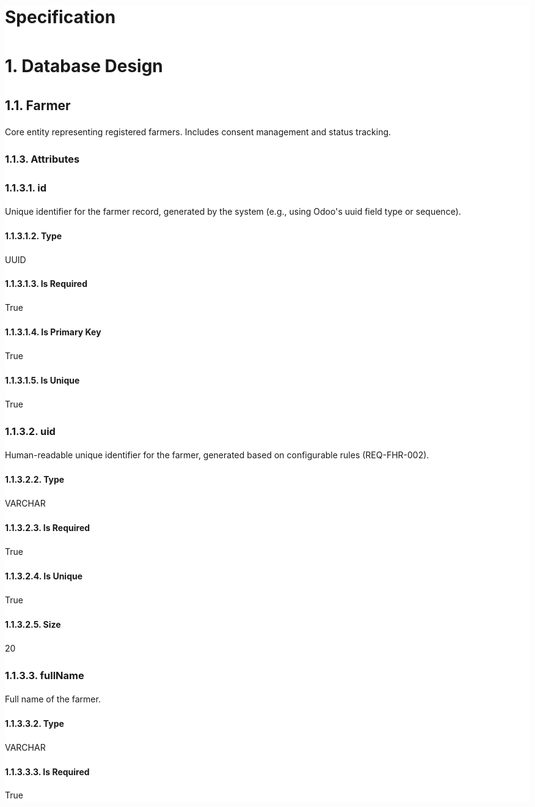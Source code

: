 # Specification

# 1. Database Design

## 1.1. Farmer
Core entity representing registered farmers. Includes consent management and status tracking.

### 1.1.3. Attributes

### 1.1.3.1. id
Unique identifier for the farmer record, generated by the system (e.g., using Odoo's uuid field type or sequence).

#### 1.1.3.1.2. Type
UUID

#### 1.1.3.1.3. Is Required
True

#### 1.1.3.1.4. Is Primary Key
True

#### 1.1.3.1.5. Is Unique
True

### 1.1.3.2. uid
Human-readable unique identifier for the farmer, generated based on configurable rules (REQ-FHR-002).

#### 1.1.3.2.2. Type
VARCHAR

#### 1.1.3.2.3. Is Required
True

#### 1.1.3.2.4. Is Unique
True

#### 1.1.3.2.5. Size
20

### 1.1.3.3. fullName
Full name of the farmer.

#### 1.1.3.3.2. Type
VARCHAR

#### 1.1.3.3.3. Is Required
True
